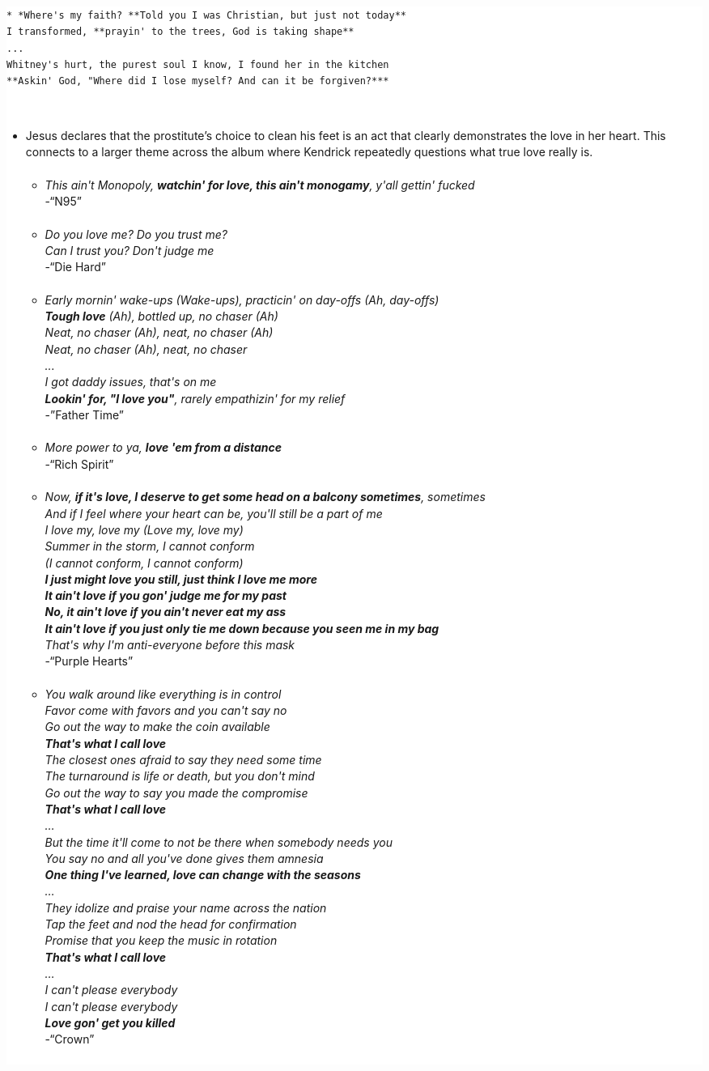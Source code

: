     * *Where's my faith? **Told you I was Christian, but just not today**  
    I transformed, **prayin' to the trees, God is taking shape**  
    ...  
    Whitney's hurt, the purest soul I know, I found her in the kitchen  
    **Askin' God, "Where did I lose myself? And can it be forgiven?***  
 
* Jesus declares that the prostitute’s choice to clean his feet is an act that clearly demonstrates the love in her heart. This connects to a larger theme across the album where Kendrick repeatedly questions what true love really is.  
 
    * *This ain't Monopoly, **watchin' for love, this ain't monogamy**, y'all gettin' fucked*  
    -“N95”  
        
    * *Do you love me? Do you trust me?  
    Can I trust you? Don't judge me*  
    -“Die Hard”  
        
    * *Early mornin' wake-ups (Wake-ups), practicin' on day-offs (Ah, day-offs)  
    **Tough love** (Ah), bottled up, no chaser (Ah)  
    Neat, no chaser (Ah), neat, no chaser (Ah)  
    Neat, no chaser (Ah), neat, no chaser  
    ...  
    I got daddy issues, that's on me  
    **Lookin' for, "I love you"**, rarely empathizin' for my relief*  
    -”Father Time”  
        
    * *More power to ya, **love 'em from a distance***  
    -“Rich Spirit”  
        
    * *Now, **if it's love, I deserve to get some head on a balcony sometimes**, sometimes  
    And if I feel where your heart can be, you'll still be a part of me  
    I love my, love my (Love my, love my)  
    Summer in the storm, I cannot conform  
    (I cannot conform, I cannot conform)  
    **I just might love you still, just think I love me more  
    It ain't love if you gon' judge me for my past  
    No, it ain't love if you ain't never eat my ass  
    It ain't love if you just only tie me down because you seen me in my bag**  
    That's why I'm anti-everyone before this mask*  
    -“Purple Hearts”  
        
    * *You walk around like everything is in control  
    Favor come with favors and you can't say no  
    Go out the way to make the coin available  
    **That's what I call love**  
    The closest ones afraid to say they need some time  
    The turnaround is life or death, but you don't mind  
    Go out the way to say you made the compromise  
    **That's what I call love**  
    …  
    But the time it'll come to not be there when somebody needs you  
    You say no and all you've done gives them amnesia  
    **One thing I've learned, love can change with thе seasons**  
    …  
    They idolize and praise your name across the nation  
    Tap the feet and nod the head for confirmation  
    Promise that you keep the music in rotation  
    **That's what I call love**  
    …  
    I can't please everybody  
    I can't please everybody  
    **Love gon' get you killed***  
    -“Crown”  
        